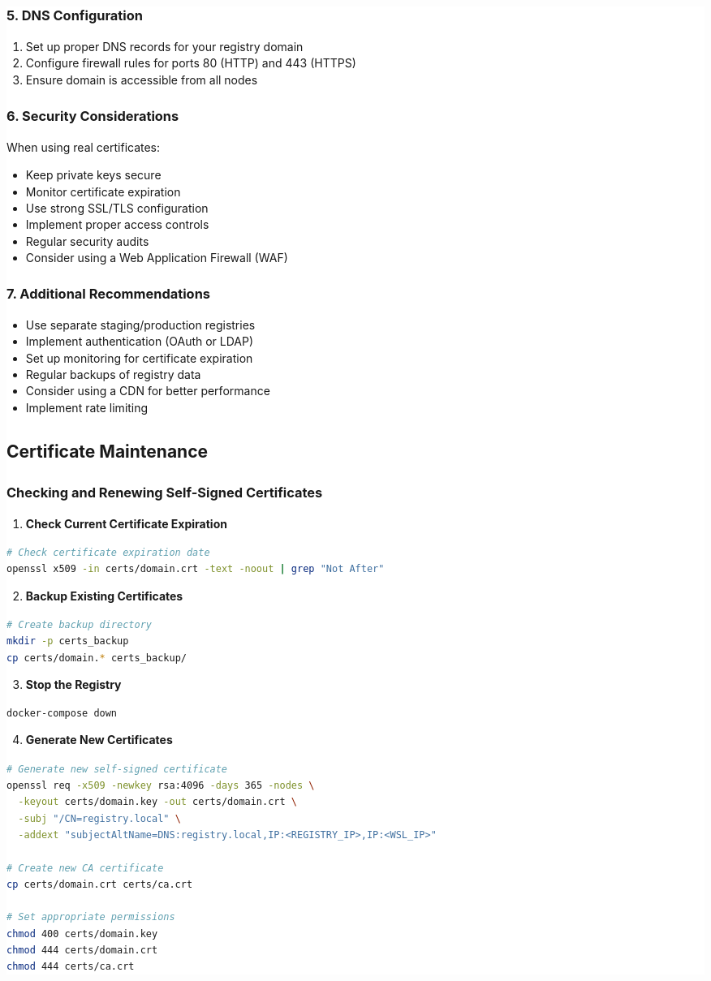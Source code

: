 ### 5. DNS Configuration

1. Set up proper DNS records for your registry domain
2. Configure firewall rules for ports 80 (HTTP) and 443 (HTTPS)
3. Ensure domain is accessible from all nodes

### 6. Security Considerations

When using real certificates:
- Keep private keys secure
- Monitor certificate expiration
- Use strong SSL/TLS configuration
- Implement proper access controls
- Regular security audits
- Consider using a Web Application Firewall (WAF)

### 7. Additional Recommendations

- Use separate staging/production registries
- Implement authentication (OAuth or LDAP)
- Set up monitoring for certificate expiration
- Regular backups of registry data
- Consider using a CDN for better performance
- Implement rate limiting

## Certificate Maintenance

### Checking and Renewing Self-Signed Certificates

1. **Check Current Certificate Expiration**
```bash
# Check certificate expiration date
openssl x509 -in certs/domain.crt -text -noout | grep "Not After"
```

2. **Backup Existing Certificates**
```bash
# Create backup directory
mkdir -p certs_backup
cp certs/domain.* certs_backup/
```

3. **Stop the Registry**
```bash
docker-compose down
```

4. **Generate New Certificates**
```bash
# Generate new self-signed certificate
openssl req -x509 -newkey rsa:4096 -days 365 -nodes \
  -keyout certs/domain.key -out certs/domain.crt \
  -subj "/CN=registry.local" \
  -addext "subjectAltName=DNS:registry.local,IP:<REGISTRY_IP>,IP:<WSL_IP>"

# Create new CA certificate
cp certs/domain.crt certs/ca.crt

# Set appropriate permissions
chmod 400 certs/domain.key
chmod 444 certs/domain.crt
chmod 444 certs/ca.crt
```
